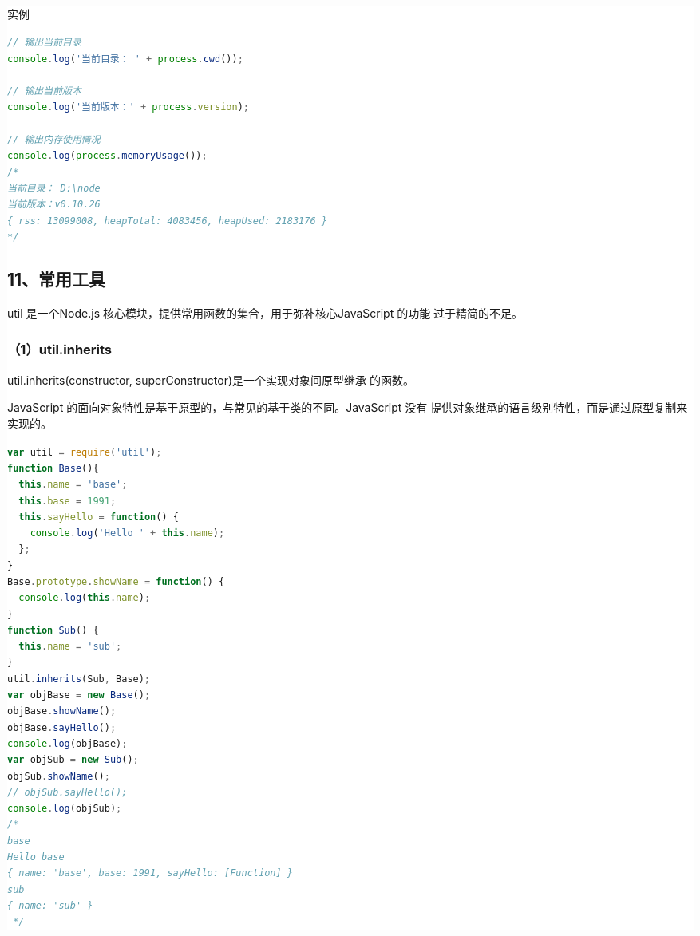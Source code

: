 实例

```js
// 输出当前目录
console.log('当前目录： ' + process.cwd());

// 输出当前版本
console.log('当前版本：' + process.version);

// 输出内存使用情况
console.log(process.memoryUsage());
/*
当前目录： D:\node
当前版本：v0.10.26
{ rss: 13099008, heapTotal: 4083456, heapUsed: 2183176 }
*/
```

## 11、常用工具

util 是一个Node.js 核心模块，提供常用函数的集合，用于弥补核心JavaScript 的功能 过于精简的不足。 

### （1）util.inherits

util.inherits(constructor, superConstructor)是一个实现对象间原型继承 的函数。

JavaScript 的面向对象特性是基于原型的，与常见的基于类的不同。JavaScript 没有 提供对象继承的语言级别特性，而是通过原型复制来实现的。

```js
var util = require('util');
function Base(){
  this.name = 'base';
  this.base = 1991;
  this.sayHello = function() {
  	console.log('Hello ' + this.name);
  };
}
Base.prototype.showName = function() {
  console.log(this.name);
}
function Sub() {
  this.name = 'sub';
}
util.inherits(Sub, Base);
var objBase = new Base();
objBase.showName();
objBase.sayHello();
console.log(objBase);
var objSub = new Sub();
objSub.showName();
// objSub.sayHello();
console.log(objSub);
/*
base
Hello base
{ name: 'base', base: 1991, sayHello: [Function] }
sub
{ name: 'sub' }
 */
```
